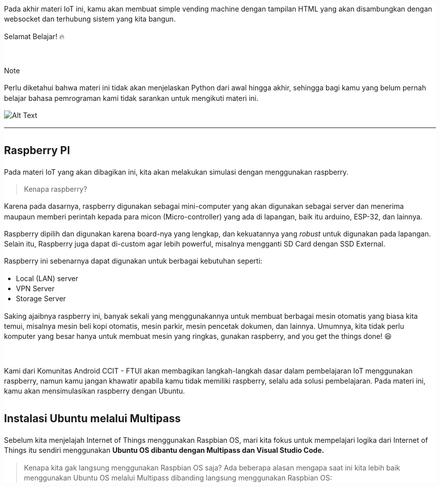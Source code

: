 Pada akhir materi IoT ini, kamu akan membuat simple vending machine dengan tampilan HTML yang akan disambungkan dengan websocket dan terhubung sistem yang kita bangun.

Selamat Belajar! 🔥

<br />

> [!NOTE]
> Perlu diketahui bahwa materi ini tidak akan menjelaskan Python dari awal hingga akhir, sehingga bagi kamu yang belum pernah belajar bahasa pemrograman kami tidak sarankan untuk mengikuti materi ini.

![Alt Text](https://media1.tenor.com/m/R0D2MpGV-vwAAAAC/hi.gif)

---

## Raspberry PI

Pada materi IoT yang akan dibagikan ini, kita akan melakukan simulasi dengan menggunakan raspberry.

> Kenapa raspberry?

Karena pada dasarnya, raspberry digunakan sebagai mini-computer yang akan digunakan sebagai server dan menerima maupaun memberi perintah kepada para micon (Micro-controller) yang ada di lapangan, baik itu arduino, ESP-32, dan lainnya.

Raspberry dipilih dan digunakan karena board-nya yang lengkap, dan kekuatannya yang *robust* untuk digunakan pada lapangan. Selain itu, Raspberry juga dapat di-custom agar lebih powerful, misalnya mengganti SD Card dengan SSD External.

Raspberry ini sebenarnya dapat digunakan untuk berbagai kebutuhan seperti:

- Local (LAN) server
- VPN Server
- Storage Server

Saking ajaibnya raspberry ini, banyak sekali yang menggunakannya untuk membuat berbagai mesin otomatis yang biasa kita temui, misalnya mesin beli kopi otomatis, mesin parkir, mesin pencetak dokumen, dan lainnya. Umumnya, kita tidak perlu komputer yang besar hanya untuk membuat mesin yang ringkas, gunakan raspberry, and you get the things done! 😆

<br/>

Kami dari Komunitas Android CCIT - FTUI akan membagikan langkah-langkah dasar dalam pembelajaran IoT menggunakan raspberry, namun kamu jangan khawatir apabila kamu tidak memiliki raspberry, selalu ada solusi pembelajaran. Pada materi ini, kamu akan mensimulasikan raspberry dengan Ubuntu.

## Instalasi Ubuntu melalui Multipass

Sebelum kita menjelajah Internet of Things menggunakan Raspbian OS, mari kita fokus untuk mempelajari logika dari Internet of Things itu sendiri menggunakan **Ubuntu OS dibantu dengan Multipass dan Visual Studio Code.**
>Kenapa kita gak langsung menggunakan Raspbian OS saja?
Ada beberapa alasan mengapa saat ini kita lebih baik menggunakan Ubuntu OS melalui Multipass dibanding langsung menggunakan Raspbian OS:
